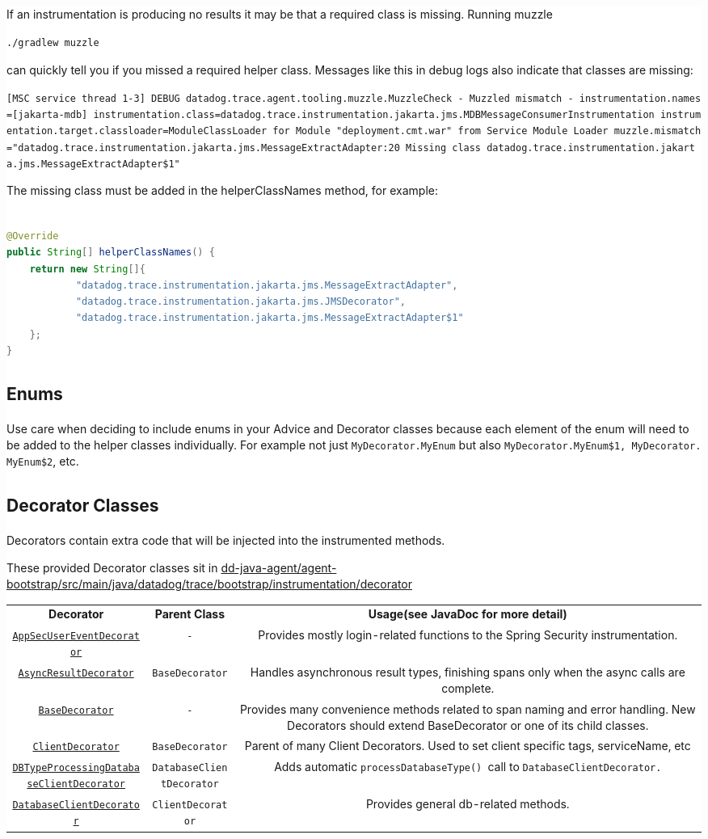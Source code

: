 If an instrumentation is producing no results it may be that a required class is missing. Running muzzle

```shell
./gradlew muzzle
```

can quickly tell you if you missed a required helper class. Messages like this in debug logs also indicate that classes
are missing:

```
[MSC service thread 1-3] DEBUG datadog.trace.agent.tooling.muzzle.MuzzleCheck - Muzzled mismatch - instrumentation.names=[jakarta-mdb] instrumentation.class=datadog.trace.instrumentation.jakarta.jms.MDBMessageConsumerInstrumentation instrumentation.target.classloader=ModuleClassLoader for Module "deployment.cmt.war" from Service Module Loader muzzle.mismatch="datadog.trace.instrumentation.jakarta.jms.MessageExtractAdapter:20 Missing class datadog.trace.instrumentation.jakarta.jms.MessageExtractAdapter$1"
```

The missing class must be added in the helperClassNames method, for example:

```java

@Override
public String[] helperClassNames() {
    return new String[]{
            "datadog.trace.instrumentation.jakarta.jms.MessageExtractAdapter",
            "datadog.trace.instrumentation.jakarta.jms.JMSDecorator",
            "datadog.trace.instrumentation.jakarta.jms.MessageExtractAdapter$1"
    };
}
```

## Enums

Use care when deciding to include enums in your Advice and Decorator classes because each element of the enum will need
to be added to the helper classes individually. For example not just `MyDecorator.MyEnum` but
also `MyDecorator.MyEnum$1, MyDecorator.MyEnum$2`, etc.

## Decorator Classes

Decorators contain extra code that will be injected into the instrumented methods.

These provided Decorator classes sit
in [dd-java-agent/agent-bootstrap/src/main/java/datadog/trace/bootstrap/instrumentation/decorator](../dd-java-agent/agent-bootstrap/src/main/java/datadog/trace/bootstrap/instrumentation/decorator)

|                                                                                                                                                                                                                                                                                   |                           |                                                                                                                                                       |
|:---------------------------------------------------------------------------------------------------------------------------------------------------------------------------------------------------------------------------------------------------------------------------------:|:-------------------------:|:-----------------------------------------------------------------------------------------------------------------------------------------------------:|
|                                                                                                                                   **Decorator**                                                                                                                                   |     **Parent Class**      |                                                        **Usage(see JavaDoc for more detail)**                                                         |
|               [`AppSecUserEventDecorator`](https://github.com/DataDog/dd-trace-java/blob/297b575f0f265c1dc78f9958e7b4b9365c80d1f9/dd-java-agent/agent-bootstrap/src/main/java/datadog/trace/bootstrap/instrumentation/decorator/AppSecUserEventDecorator.java#L13)                |            `-`            |                                    Provides mostly login-related functions to the Spring Security instrumentation.                                    |
|                   [`AsyncResultDecorator`](https://github.com/DataDog/dd-trace-java/blob/297b575f0f265c1dc78f9958e7b4b9365c80d1f9/dd-java-agent/agent-bootstrap/src/main/java/datadog/trace/bootstrap/instrumentation/decorator/AsyncResultDecorator.java#L18)                    |      `BaseDecorator`      |                              Handles asynchronous result types, finishing spans only when the async calls are complete.                               |
|                          [`BaseDecorator`](https://github.com/DataDog/dd-trace-java/blob/297b575f0f265c1dc78f9958e7b4b9365c80d1f9/dd-java-agent/agent-bootstrap/src/main/java/datadog/trace/bootstrap/instrumentation/decorator/BaseDecorator.java#L21)                           |            `-`            | Provides many convenience methods related to span naming and error handling.  New Decorators should extend BaseDecorator or one of its child classes. |
|                         [`ClientDecorator`](https://github.com/DataDog/dd-trace-java/blob/297b575f0f265c1dc78f9958e7b4b9365c80d1f9/dd-java-agent/agent-bootstrap/src/main/java/datadog/trace/bootstrap/instrumentation/decorator/ClientDecorator.java#L6)                         |      `BaseDecorator`      |                                 Parent of many Client Decorators.  Used to set client specific tags, serviceName, etc                                 |
| [`DBTypeProcessingDatabaseClientDecorator`](https://github.com/DataDog/dd-trace-java/blob/297b575f0f265c1dc78f9958e7b4b9365c80d1f9/dd-java-agent/agent-bootstrap/src/main/java/datadog/trace/bootstrap/instrumentation/decorator/DBTypeProcessingDatabaseClientDecorator.java#L5) | `DatabaseClientDecorator` |                                       Adds automatic `processDatabaseType() `call to `DatabaseClientDecorator.`                                       |
|                [`DatabaseClientDecorator`](https://github.com/DataDog/dd-trace-java/blob/297b575f0f265c1dc78f9958e7b4b9365c80d1f9/dd-java-agent/agent-bootstrap/src/main/java/datadog/trace/bootstrap/instrumentation/decorator/DatabaseClientDecorator.java#L14)                 |     `ClientDecorator`     |                                                         Provides general db-related methods.                                                          |
